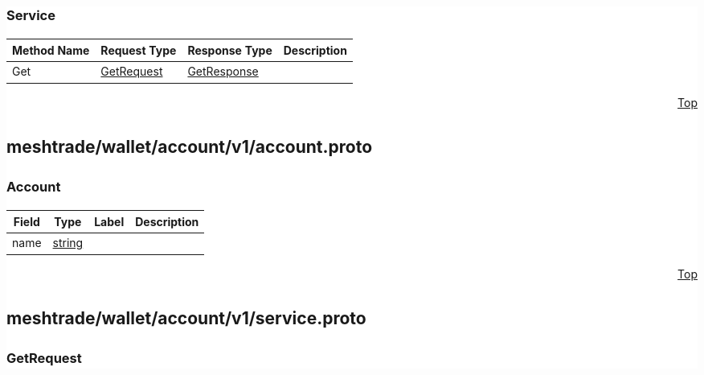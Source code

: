 



 

 

 


<a name="meshtrade-trading-spot-v1-Service"></a>

### Service


| Method Name | Request Type | Response Type | Description |
| ----------- | ------------ | ------------- | ------------|
| Get | [GetRequest](#meshtrade-trading-spot-v1-GetRequest) | [GetResponse](#meshtrade-trading-spot-v1-GetResponse) |  |

 



<a name="meshtrade_wallet_account_v1_account-proto"></a>
<p align="right"><a href="#top">Top</a></p>

## meshtrade/wallet/account/v1/account.proto



<a name="meshtrade-wallet-account-v1-Account"></a>

### Account



| Field | Type | Label | Description |
| ----- | ---- | ----- | ----------- |
| name | [string](#string) |  |  |





 

 

 

 



<a name="meshtrade_wallet_account_v1_service-proto"></a>
<p align="right"><a href="#top">Top</a></p>

## meshtrade/wallet/account/v1/service.proto



<a name="meshtrade-wallet-account-v1-GetRequest"></a>

### GetRequest


